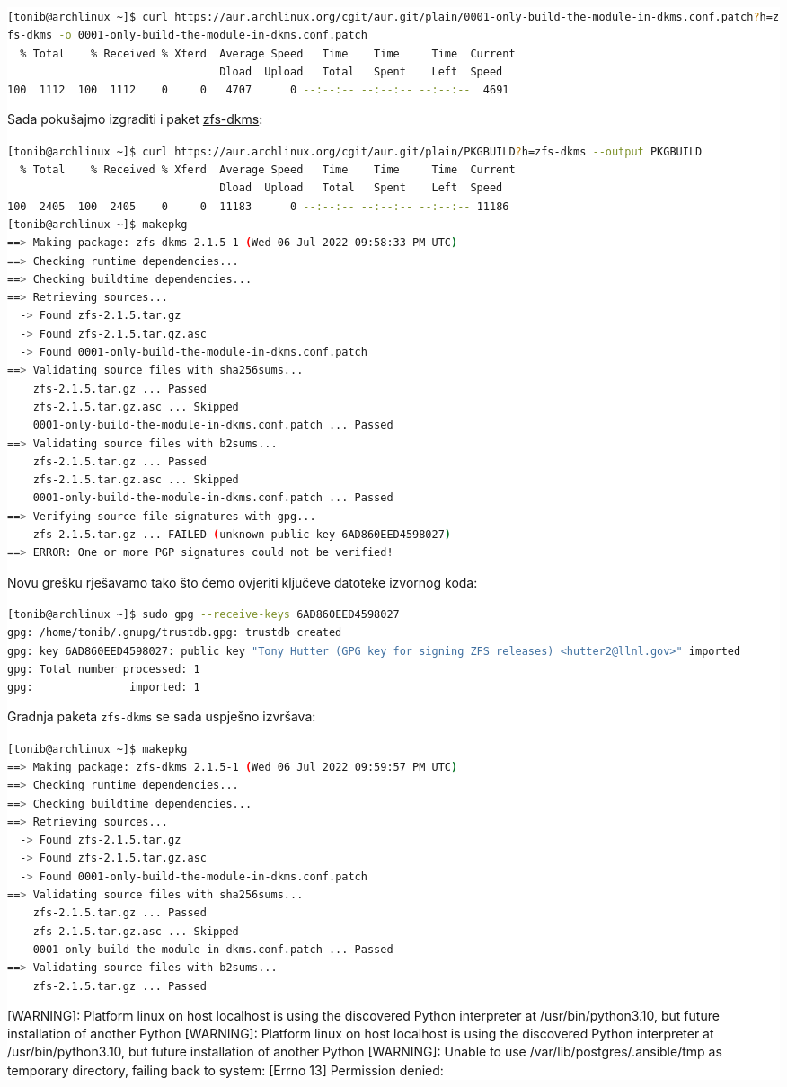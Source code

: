 ```bash
[tonib@archlinux ~]$ curl https://aur.archlinux.org/cgit/aur.git/plain/0001-only-build-the-module-in-dkms.conf.patch?h=zfs-dkms -o 0001-only-build-the-module-in-dkms.conf.patch
  % Total    % Received % Xferd  Average Speed   Time    Time     Time  Current
                                 Dload  Upload   Total   Spent    Left  Speed
100  1112  100  1112    0     0   4707      0 --:--:-- --:--:-- --:--:--  4691


```

Sada pokušajmo izgraditi i paket [zfs-dkms](https://aur.archlinux.org/packages/zfs-dkms):

```bash
[tonib@archlinux ~]$ curl https://aur.archlinux.org/cgit/aur.git/plain/PKGBUILD?h=zfs-dkms --output PKGBUILD
  % Total    % Received % Xferd  Average Speed   Time    Time     Time  Current
                                 Dload  Upload   Total   Spent    Left  Speed
100  2405  100  2405    0     0  11183      0 --:--:-- --:--:-- --:--:-- 11186
[tonib@archlinux ~]$ makepkg
==> Making package: zfs-dkms 2.1.5-1 (Wed 06 Jul 2022 09:58:33 PM UTC)
==> Checking runtime dependencies...
==> Checking buildtime dependencies...
==> Retrieving sources...
  -> Found zfs-2.1.5.tar.gz
  -> Found zfs-2.1.5.tar.gz.asc
  -> Found 0001-only-build-the-module-in-dkms.conf.patch
==> Validating source files with sha256sums...
    zfs-2.1.5.tar.gz ... Passed
    zfs-2.1.5.tar.gz.asc ... Skipped
    0001-only-build-the-module-in-dkms.conf.patch ... Passed
==> Validating source files with b2sums...
    zfs-2.1.5.tar.gz ... Passed
    zfs-2.1.5.tar.gz.asc ... Skipped
    0001-only-build-the-module-in-dkms.conf.patch ... Passed
==> Verifying source file signatures with gpg...
    zfs-2.1.5.tar.gz ... FAILED (unknown public key 6AD860EED4598027)
==> ERROR: One or more PGP signatures could not be verified!
```

Novu grešku rješavamo tako što ćemo ovjeriti ključeve datoteke izvornog koda:

```bash
[tonib@archlinux ~]$ sudo gpg --receive-keys 6AD860EED4598027
gpg: /home/tonib/.gnupg/trustdb.gpg: trustdb created
gpg: key 6AD860EED4598027: public key "Tony Hutter (GPG key for signing ZFS releases) <hutter2@llnl.gov>" imported
gpg: Total number processed: 1
gpg:               imported: 1

```

Gradnja paketa `zfs-dkms` se sada uspješno izvršava:

```bash
[tonib@archlinux ~]$ makepkg
==> Making package: zfs-dkms 2.1.5-1 (Wed 06 Jul 2022 09:59:57 PM UTC)
==> Checking runtime dependencies...
==> Checking buildtime dependencies...
==> Retrieving sources...
  -> Found zfs-2.1.5.tar.gz
  -> Found zfs-2.1.5.tar.gz.asc
  -> Found 0001-only-build-the-module-in-dkms.conf.patch
==> Validating source files with sha256sums...
    zfs-2.1.5.tar.gz ... Passed
    zfs-2.1.5.tar.gz.asc ... Skipped
    0001-only-build-the-module-in-dkms.conf.patch ... Passed
==> Validating source files with b2sums...
    zfs-2.1.5.tar.gz ... Passed
```

[WARNING]: Platform linux on host localhost is using the discovered Python interpreter at /usr/bin/python3.10, but future installation of another Python
[WARNING]: Platform linux on host localhost is using the discovered Python interpreter at /usr/bin/python3.10, but future installation of another Python
[WARNING]: Unable to use /var/lib/postgres/.ansible/tmp as temporary directory, failing back to system: [Errno 13] Permission denied: